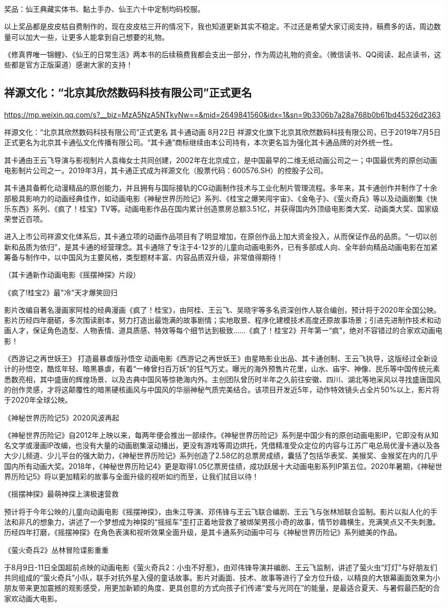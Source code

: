 奖品：仙王典藏实体书、黏土手办、仙王六十中定制均码校服。

以上奖品都是皮皮枯自费制作的，现在皮皮枯三开的情况下，我也知道更新其实不稳定。不过还是希望大家订阅支持，稿费多的话，周边数量可以加大一些，让更多人能拿到自己想要的礼物。

《修真界唯一锦鲤》、《仙王的日常生活》两本书的后续稿费我都会支出一部分，作为周边礼物的资金。（微信读书、QQ阅读、起点读书，这些都是官方正版渠道）感谢大家的支持！
## 祥源文化：“北京其欣然数码科技有限公司”正式更名

https://mp.weixin.qq.com/s?__biz=MzA5NzA5NTkyNw==&mid=2649841560&idx=1&sn=9b3306b7a28a768b0b61bd45326d2363
 
祥源文化：“北京其欣然数码科技有限公司”正式更名
其卡通动画 8月22日
祥源文化旗下北京其欣然数码科技有限公司，已于2019年7月5日正式更名为北京其卡通弘文化传播有限公司。“其卡通”商标继续由本公司持有，本次更名旨为强化其卡通品牌的对外统一性。

其卡通由王云飞导演与影视制片人袁梅女士共同创建，2002年在北京成立，是中国最早的二维无纸动画公司之一；中国最优秀的原创动画电影制片公司之一。2019年3月，其卡通正式成为祥源文化（股票代码：600576.SH）的控股子公司。
 


其卡通具备孵化动漫精品的原创能力，并且拥有与国际接轨的CG动画制作技术与工业化制片管理流程。多年来，其卡通创作并制作了十余部极具影响力的动画经典佳作，如动画电影《神秘世界历险记》系列、《桂宝之爆笑闯宇宙》、《金龟子》、《萤火奇兵》等以及动画剧集《快乐东西》系列、《疯了！桂宝》TV等。动画电影作品在国内累计创造票房总额3.51亿，并获得国内外顶级电影类大奖、动画类大奖、国家级荣誉近百项。
 
 
进入上市公司祥源文化体系后，其卡通立项的动画作品项目有了明显增加，在原创作品上加大资金投入，从而保证作品的品质。“一切以创新和品质为依归”，是其卡通的经营理念。其卡通除了专注于4-12岁的儿童向动画电影外，已有多部成人向、全年龄向精品动画电影在加紧筹备与制作中，以中国风为主要风格，类型题材丰富、内容品质双升级，非常值得期待！

（其卡通新作动画电影《摇摆神探》片段）

《疯了!桂宝2》最"冷"天才爆笑回归

影片改编自著名漫画家阿桂的经典漫画《疯了！桂宝》，由阿桂、王云飞、吴晓宇等多名资深创作人联合编创，预计将于2020年全国公映。影片历经四年磨砺，多次围读剧本，努力打造出最饱满的故事剧情；实地取景、程序化建模技术高度还原故事场景；引进先进制作技术和动画人才，保证角色造型、人物表情、道具质感、特效等每个细节达到极致……《疯了！桂宝2》开年第一“疯”，绝对不容错过的合家欢动画电影！
 

《西游记之再世妖王》
打造最暴虐版孙悟空
动画电影《西游记之再世妖王》由星皓影业出品、其卡通创制、王云飞执导，这版经过全新设计的孙悟空，酷炫年轻、暗黑暴虐，有着“一棒曾扫百万妖”的狂气万丈。曝光的海外预售片花里，山水、庙宇、神像、民乐等中国传统元素悉数亮相，其中盛唐的辉煌场景、以及古典中国风等惊艳海内外。主创团队曾历时半年之久前往安徽、四川、湖北等地采风以寻找盛唐国风的创作灵感，才将这颠覆性的暗黑硬核画风与中国风的华丽神秘气质完美结合。该项目开发近5年，动作特效镜头占全片50%以上，影片将于2020年全球公映。
 
  



《神秘世界历险记5》2020风波再起


《神秘世界历险记》自2012年上映以来，每两年便会推出一部续作。《神秘世界历险记》系列是中国少有的原创动画电影IP，它即没有从知名文学或漫画IP改编，也没有大量的动画剧集滚动播出，更没有游戏等周边烘托，凭借精准受众定位的内容与江苏广电总局优漫卡通以及各大少儿频道、少儿平台的强大助力，《神秘世界历险记》系列创造了2.58亿的总票房成绩，囊括了包括华表奖、美猴奖、金猴奖在内的几乎国内所有动画大奖。2018年，《神秘世界历险记4》更是取得1.05亿票房佳绩，成功跃居十大动画电影系列IP第五位。2020年暑期，《神秘世界历险记5》将以更加精彩的故事与全面升级的视听如约而至，让我们拭目以待！
  

《摇摆神探》最萌神探上演极速营救



预计将于今年公映的儿童向动画电影《摇摆神探》，由朱江导演、邓伟锋与王云飞联合编剧、王云飞与张林旭联合监制。影片以拟人化的手法和非凡的想象力，讲述了一个梦想成为神探的“摇摇车”歪打正着地营救了被绑架男孩小奇的故事，情节妙趣横生，充满笑点又不失刺激。历经四年打磨，《摇摆神探》在角色表演和视听效果全面升级，是其卡通系列动画中可与《神秘世界历险记》系列媲美的作品。
 
 
《萤火奇兵2》丛林冒险谍影重重

于8月9日-11日全国超前点映的动画电影《萤火奇兵2：小虫不好惹》，由邓伟锋导演并编剧、王云飞监制，讲述了萤火虫“灯灯”与好朋友们共同组成的“萤火奇兵”小队，联手对抗外星入侵的童话故事。影片对画面、技术、故事等进行了全方位升级，以精良的大银幕画面效果为小朋友带来更加震撼的观影感受，用更加新颖的角度、更具创意的方式向孩子们传递“爱与光同在”的能量，是最适合夏天、与暑假最匹配的合家欢动画大电影。
